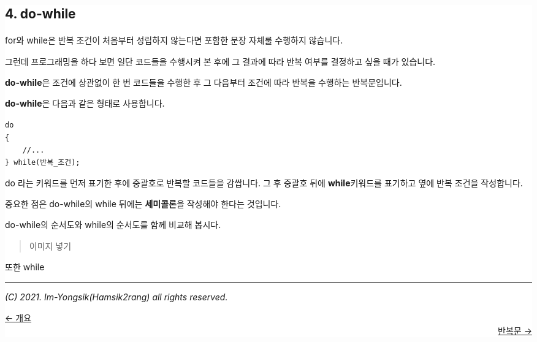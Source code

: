 

## 4. do-while

for와 while은 반복 조건이 처음부터 성립하지 않는다면 포함한 문장 자체룰 수행하지 않습니다.

그런데 프로그래밍을 하다 보면 일단 코드들을 수행시켜 본 후에 그 결과에 따라 반복 여부를 결정하고 싶을 때가 있습니다.

**do-while**은 조건에 상관없이 한 번 코드들을 수행한 후 그 다음부터 조건에 따라 반복을 수행하는 반복문입니다.

**do-while**은 다음과 같은 형태로 사용합니다.

```
do
{
	//...
} while(반복_조건);
```

do 라는 키워드를 먼저 표기한 후에 중괄호로 반복할 코드들을 감쌉니다. 그 후 중괄호 뒤에 **while**키워드를 표기하고 옆에 반복 조건을 작성합니다.

중요한 점은 do-while의 while 뒤에는 **세미콜론**을 작성해야 한다는 것입니다. 

do-while의 순서도와 while의 순서도를 함께 비교해 봅시다.

>   이미지 넣기



또한 while 



----

*(C) 2021. Im-Yongsik(Hamsik2rang) all rights reserved.*

<div style="text-align:left"> <a href="./Main_Text/1.개요.md">← 개요</a><div/>
<div style="text-align:right"> <a href="./Main_Text/3.반복문.md">반복문 →</a><div/>







